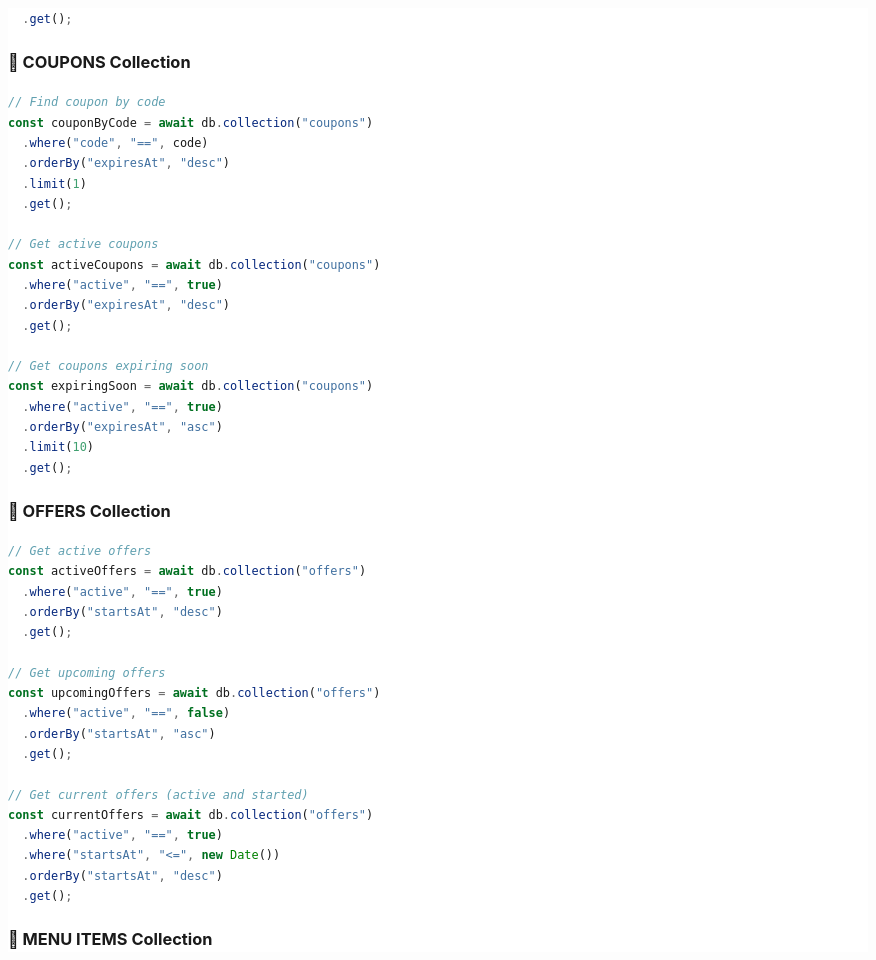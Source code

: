 ```typescript
  .get();
```

### 🎫 COUPONS Collection

```typescript
// Find coupon by code
const couponByCode = await db.collection("coupons")
  .where("code", "==", code)
  .orderBy("expiresAt", "desc")
  .limit(1)
  .get();

// Get active coupons
const activeCoupons = await db.collection("coupons")
  .where("active", "==", true)
  .orderBy("expiresAt", "desc")
  .get();

// Get coupons expiring soon
const expiringSoon = await db.collection("coupons")
  .where("active", "==", true)
  .orderBy("expiresAt", "asc")
  .limit(10)
  .get();
```

### 🎯 OFFERS Collection

```typescript
// Get active offers
const activeOffers = await db.collection("offers")
  .where("active", "==", true)
  .orderBy("startsAt", "desc")
  .get();

// Get upcoming offers
const upcomingOffers = await db.collection("offers")
  .where("active", "==", false)
  .orderBy("startsAt", "asc")
  .get();

// Get current offers (active and started)
const currentOffers = await db.collection("offers")
  .where("active", "==", true)
  .where("startsAt", "<=", new Date())
  .orderBy("startsAt", "desc")
  .get();
```

### 🍕 MENU ITEMS Collection
